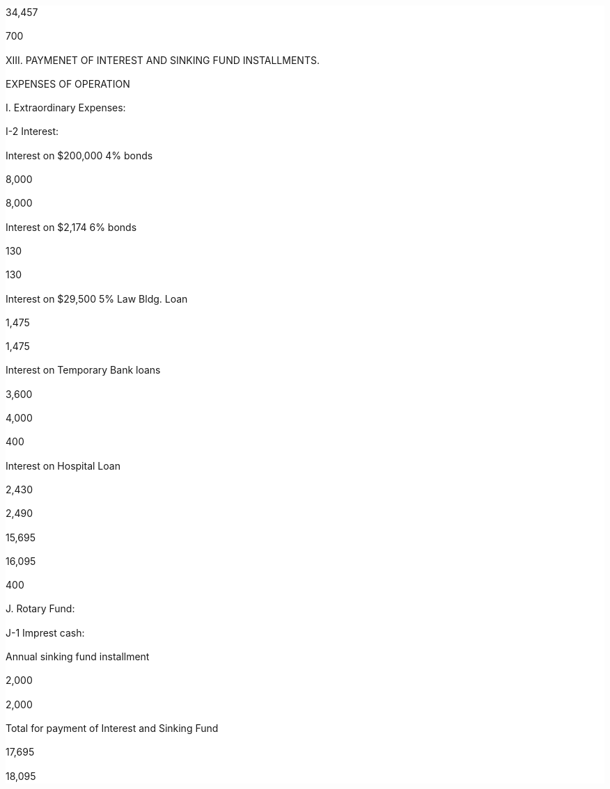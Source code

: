 34,457

700

XIII. PAYMENET OF INTEREST AND SINKING FUND INSTALLMENTS.

EXPENSES OF OPERATION

I. Extraordinary Expenses:

I-2 Interest:

Interest on $200,000 4% bonds

8,000

8,000

Interest on $2,174 6% bonds

130

130

Interest on $29,500 5% Law Bldg. Loan

1,475

1,475

Interest on Temporary Bank loans

3,600

4,000

400

Interest on Hospital Loan

2,430

2,490

15,695

16,095

400

J. Rotary Fund:

J-1 Imprest cash:

Annual sinking fund installment

2,000

2,000

Total for payment of Interest and Sinking Fund

17,695

18,095
